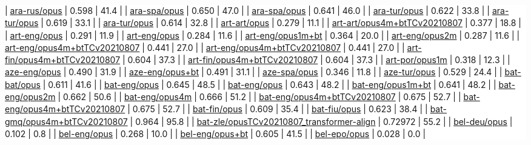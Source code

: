 | [ara-rus/opus](../models/ara-rus) | 0.598 | 41.4 |
| [ara-spa/opus](../models/ara-spa) | 0.650 | 47.0 |
| [ara-spa/opus](../models/ara-spa) | 0.641 | 46.0 |
| [ara-tur/opus](../models/ara-tur) | 0.622 | 33.8 |
| [ara-tur/opus](../models/ara-tur) | 0.619 | 33.1 |
| [ara-tur/opus](../models/ara-tur) | 0.614 | 32.8 |
| [art-art/opus](../models/art-art) | 0.279 | 11.1 |
| [art-art/opus4m+btTCv20210807](../models/art-art) | 0.377 | 18.8 |
| [art-eng/opus](../models/art-eng) | 0.291 | 11.9 |
| [art-eng/opus](../models/art-eng) | 0.284 | 11.6 |
| [art-eng/opus1m+bt](../models/art-eng) | 0.364 | 20.0 |
| [art-eng/opus2m](../models/art-eng) | 0.287 | 11.6 |
| [art-eng/opus4m+btTCv20210807](../models/art-eng) | 0.441 | 27.0 |
| [art-eng/opus4m+btTCv20210807](../models/art-eng) | 0.441 | 27.0 |
| [art-fin/opus4m+btTCv20210807](../models/art-fin) | 0.604 | 37.3 |
| [art-fin/opus4m+btTCv20210807](../models/art-fin) | 0.604 | 37.3 |
| [art-por/opus1m](../models/art-por) | 0.318 | 12.3 |
| [aze-eng/opus](../models/aze-eng) | 0.490 | 31.9 |
| [aze-eng/opus+bt](../models/aze-eng) | 0.491 | 31.1 |
| [aze-spa/opus](../models/aze-spa) | 0.346 | 11.8 |
| [aze-tur/opus](../models/aze-tur) | 0.529 | 24.4 |
| [bat-bat/opus](../models/bat-bat) | 0.611 | 41.6 |
| [bat-eng/opus](../models/bat-eng) | 0.645 | 48.5 |
| [bat-eng/opus](../models/bat-eng) | 0.643 | 48.2 |
| [bat-eng/opus1m+bt](../models/bat-eng) | 0.641 | 48.2 |
| [bat-eng/opus2m](../models/bat-eng) | 0.662 | 50.6 |
| [bat-eng/opus4m](../models/bat-eng) | 0.666 | 51.2 |
| [bat-eng/opus4m+btTCv20210807](../models/bat-eng) | 0.675 | 52.7 |
| [bat-eng/opus4m+btTCv20210807](../models/bat-eng) | 0.675 | 52.7 |
| [bat-fin/opus](../models/bat-fin) | 0.609 | 35.4 |
| [bat-fiu/opus](../models/bat-fiu) | 0.623 | 38.4 |
| [bat-gmq/opus4m+btTCv20210807](../models/bat-gmq) | 0.964 | 95.8 |
| [bat-zle/opusTCv20210807_transformer-align](../models/bat-zle) | 0.72972 | 55.2 |
| [bel-deu/opus](../models/bel-deu) | 0.102 | 0.8 |
| [bel-eng/opus](../models/bel-eng) | 0.268 | 10.0 |
| [bel-eng/opus+bt](../models/bel-eng) | 0.605 | 41.5 |
| [bel-epo/opus](../models/bel-epo) | 0.028 | 0.0 |
